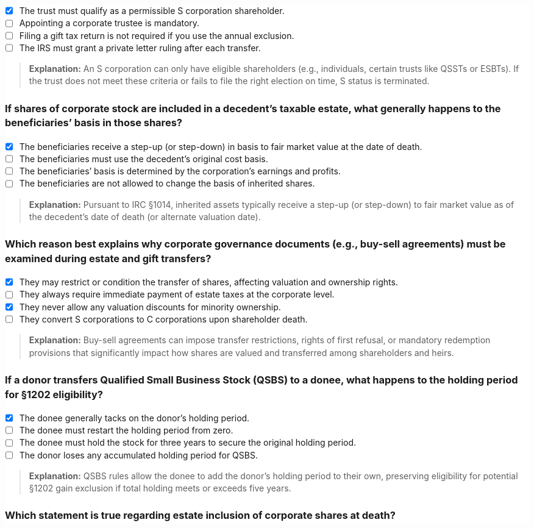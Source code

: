 - [x] The trust must qualify as a permissible S corporation shareholder.
- [ ] Appointing a corporate trustee is mandatory.
- [ ] Filing a gift tax return is not required if you use the annual exclusion.
- [ ] The IRS must grant a private letter ruling after each transfer.

> **Explanation:** An S corporation can only have eligible shareholders (e.g., individuals, certain trusts like QSSTs or ESBTs). If the trust does not meet these criteria or fails to file the right election on time, S status is terminated.


### If shares of corporate stock are included in a decedent’s taxable estate, what generally happens to the beneficiaries’ basis in those shares?

- [x] The beneficiaries receive a step-up (or step-down) in basis to fair market value at the date of death.
- [ ] The beneficiaries must use the decedent’s original cost basis.
- [ ] The beneficiaries’ basis is determined by the corporation’s earnings and profits.
- [ ] The beneficiaries are not allowed to change the basis of inherited shares.

> **Explanation:** Pursuant to IRC §1014, inherited assets typically receive a step-up (or step-down) to fair market value as of the decedent’s date of death (or alternate valuation date).


### Which reason best explains why corporate governance documents (e.g., buy-sell agreements) must be examined during estate and gift transfers?

- [x] They may restrict or condition the transfer of shares, affecting valuation and ownership rights.
- [ ] They always require immediate payment of estate taxes at the corporate level.
- [x] They never allow any valuation discounts for minority ownership.
- [ ] They convert S corporations to C corporations upon shareholder death.

> **Explanation:** Buy-sell agreements can impose transfer restrictions, rights of first refusal, or mandatory redemption provisions that significantly impact how shares are valued and transferred among shareholders and heirs.


### If a donor transfers Qualified Small Business Stock (QSBS) to a donee, what happens to the holding period for §1202 eligibility?

- [x] The donee generally tacks on the donor’s holding period.
- [ ] The donee must restart the holding period from zero.
- [ ] The donee must hold the stock for three years to secure the original holding period.
- [ ] The donor loses any accumulated holding period for QSBS.

> **Explanation:** QSBS rules allow the donee to add the donor’s holding period to their own, preserving eligibility for potential §1202 gain exclusion if total holding meets or exceeds five years.


### Which statement is true regarding estate inclusion of corporate shares at death?
